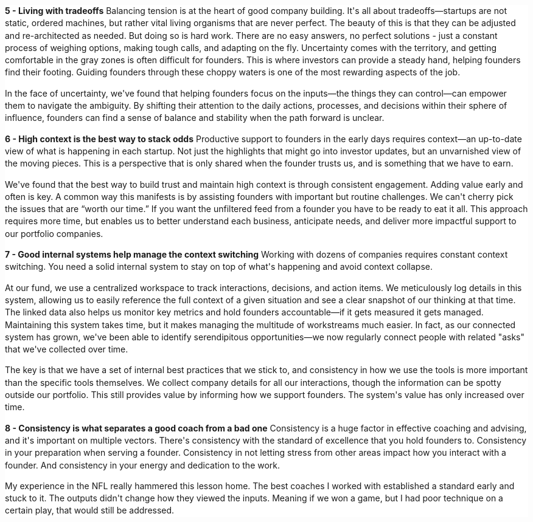 **5 - Living with tradeoffs**
Balancing tension is at the heart of good company building. It's all about tradeoffs—startups are not static, ordered machines, but rather vital living organisms that are never perfect. The beauty of this is that they can be adjusted and re-architected as needed. But doing so is hard work. There are no easy answers, no perfect solutions - just a constant process of weighing options, making tough calls, and adapting on the fly.
Uncertainty comes with the territory, and getting comfortable in the gray zones is often difficult for founders. This is where investors can provide a steady hand, helping founders find their footing. Guiding founders through these choppy waters is one of the most rewarding aspects of the job.

In the face of uncertainty, we've found that helping founders focus on the inputs—the things they can control—can empower them to navigate the ambiguity. By shifting their attention to the daily actions, processes, and decisions within their sphere of influence, founders can find a sense of balance and stability when the path forward is unclear. 

**6 - High context is the best way to stack odds**
Productive support to founders in the early days requires context—an up-to-date view of what is happening in each startup. Not just the highlights that might go into investor updates, but an unvarnished view of the moving pieces. This is a perspective that is only shared when the founder trusts us, and is something that we have to earn. 

We've found that the best way to build trust and maintain high context is through consistent engagement. Adding value early and often is key. A common way this manifests is by assisting founders with important but routine challenges. We can't cherry pick the issues that are “worth our time.” If you want the unfiltered feed from a founder you have to be ready to eat it all. This approach requires more time, but enables us to better understand each business, anticipate needs, and deliver more impactful support to our portfolio companies.

**7 - Good internal systems help manage the context switching**
Working with dozens of companies requires constant context switching. You need a solid internal system to stay on top of what's happening and avoid context collapse.

At our fund, we use a centralized workspace to track interactions, decisions, and action items. We meticulously log details in this system, allowing us to easily reference the full context of a given situation and see a clear snapshot of our thinking at that time. The linked data also helps us monitor key metrics and hold founders accountable—if it gets measured it gets managed. Maintaining this system takes time, but it makes managing the multitude of workstreams much easier. In fact, as our connected system has grown, we've been able to identify serendipitous opportunities—we now regularly connect people with related "asks" that we've collected over time.

The key is that we have a set of internal best practices that we stick to, and consistency in how we use the tools is more important than the specific tools themselves. We collect company details for all our interactions, though the information can be spotty outside our portfolio. This still provides value by informing how we support founders. The system's value has only increased over time.

**8 - Consistency is what separates a good coach from a bad one**
Consistency is a huge factor in effective coaching and advising, and it's important on multiple vectors. There's consistency with the standard of excellence that you hold founders to. Consistency in your preparation when serving a founder. Consistency in not letting stress from other areas impact how you interact with a founder. And consistency in your energy and dedication to the work.

My experience in the NFL really hammered this lesson home. The best coaches I worked with established a standard early and stuck to it. The outputs didn't change how they viewed the inputs. Meaning if we won a game, but I had poor technique on a certain play, that would still be addressed.
